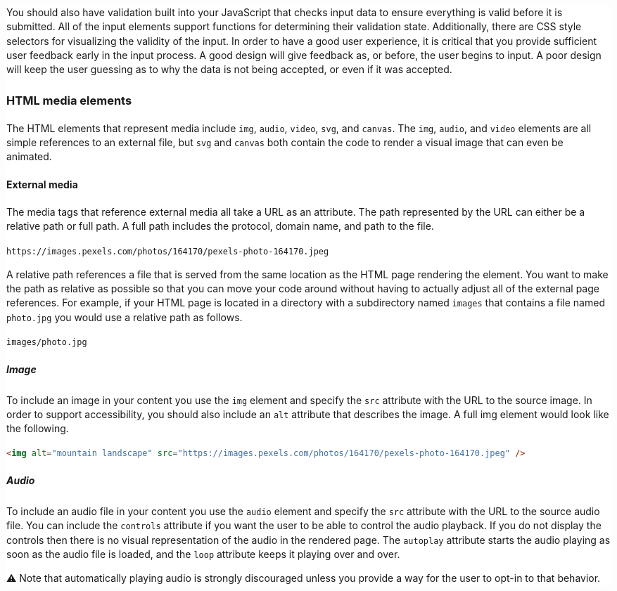 You should also have validation built into your JavaScript that checks input data to ensure everything is valid before it is submitted. All of the input elements support functions for determining their validation state. Additionally, there are CSS style selectors for visualizing the validity of the input. In order to have a good user experience, it is critical that you provide sufficient user feedback early in the input process. A good design will give feedback as, or before, the user begins to input. A poor design will keep the user guessing as to why the data is not being accepted, or even if it was accepted.

### HTML media elements

The HTML elements that represent media include `img`, `audio`, `video`, `svg`, and `canvas`. The `img`, `audio`, and `video` elements are all simple references to an external file, but `svg` and `canvas` both contain the code to render a visual image that can even be animated.

#### External media

The media tags that reference external media all take a URL as an attribute. The path represented by the URL can either be a relative path or full path. A full path includes the protocol, domain name, and path to the file.

```html
https://images.pexels.com/photos/164170/pexels-photo-164170.jpeg
```

A relative path references a file that is served from the same location as the HTML page rendering the element. You want to make the path as relative as possible so that you can move your code around without having to actually adjust all of the external page references. For example, if your HTML page is located in a directory with a subdirectory named `images` that contains a file named `photo.jpg` you would use a relative path as follows.

```html
images/photo.jpg
```

##### Image

To include an image in your content you use the `img` element and specify the `src` attribute with the URL to the source image.
In order to support accessibility, you should also include an `alt` attribute that describes the image. A full img element would look like the following.

```html
<img alt="mountain landscape" src="https://images.pexels.com/photos/164170/pexels-photo-164170.jpeg" />
```

##### Audio

To include an audio file in your content you use the `audio` element and specify the `src` attribute with the URL to the source audio file. You can include the `controls` attribute if you want the user to be able to control the audio playback. If you do not display the controls then there is no visual representation of the audio in the rendered page. The `autoplay` attribute starts the audio playing as soon as the audio file is loaded, and the `loop` attribute keeps it playing over and over.

⚠ Note that automatically playing audio is strongly discouraged unless you provide a way for the user to opt-in to that behavior.

